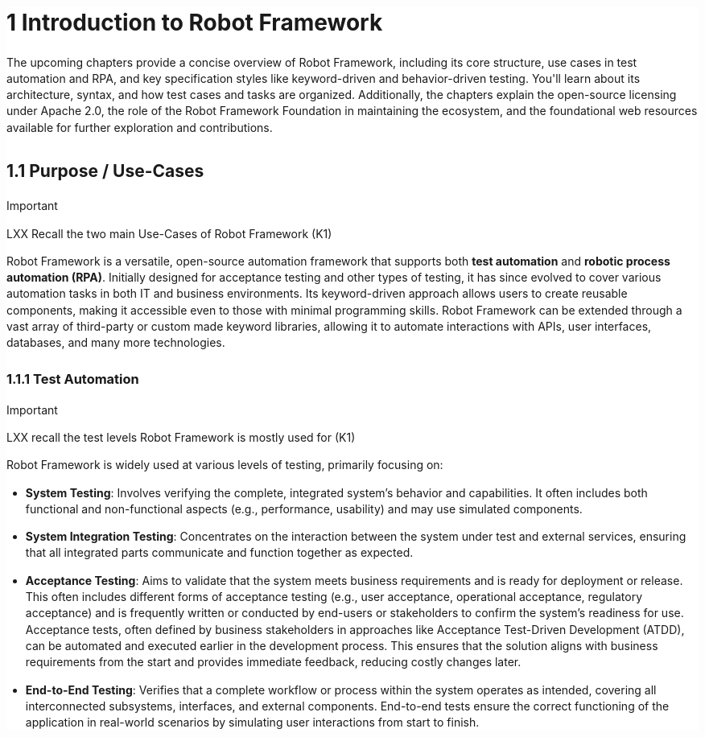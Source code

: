 # 1 Introduction to Robot Framework

The upcoming chapters provide a concise overview of Robot Framework, including its core structure, use cases in test automation and RPA, and key specification styles like keyword-driven and behavior-driven testing. You'll learn about its architecture, syntax, and how test cases and tasks are organized. Additionally, the chapters explain the open-source licensing under Apache 2.0, the role of the Robot Framework Foundation in maintaining the ecosystem, and the foundational web resources available for further exploration and contributions.




## 1.1 Purpose / Use-Cases

> [!IMPORTANT]
> LXX Recall the two main Use-Cases of Robot Framework (K1)

Robot Framework is a versatile, open-source automation framework that supports both **test automation** and **robotic process automation (RPA)**.
Initially designed for acceptance testing and other types of testing, it has since evolved to cover various automation tasks in both IT and business environments.
Its keyword-driven approach allows users to create reusable components, making it accessible even to those with minimal programming skills.
Robot Framework can be extended through a vast array of third-party or custom made keyword libraries, allowing it to automate interactions with APIs, user interfaces, databases, and many more technologies.



### 1.1.1 Test Automation

> [!IMPORTANT]
> LXX recall the test levels Robot Framework is mostly used for (K1)

Robot Framework is widely used at various levels of testing, primarily focusing on:

- **System Testing**: Involves verifying the complete, integrated system’s behavior and capabilities. It often includes both functional and non-functional aspects (e.g., performance, usability) and may use simulated components.

- **System Integration Testing**: Concentrates on the interaction between the system under test and external services, ensuring that all integrated parts communicate and function together as expected.

- **Acceptance Testing**: Aims to validate that the system meets business requirements and is ready for deployment or release. This often includes different forms of acceptance testing (e.g., user acceptance, operational acceptance, regulatory acceptance) and is frequently written or conducted by end-users or stakeholders to confirm the system’s readiness for use. Acceptance tests, often defined by business stakeholders in approaches like Acceptance Test-Driven Development (ATDD), can be automated and executed earlier in the development process. This ensures that the solution aligns with business requirements from the start and provides immediate feedback, reducing costly changes later.

- **End-to-End Testing**: Verifies that a complete workflow or process within the system operates as intended, covering all interconnected subsystems, interfaces, and external components. End-to-end tests ensure the correct functioning of the application in real-world scenarios by simulating user interactions from start to finish.
